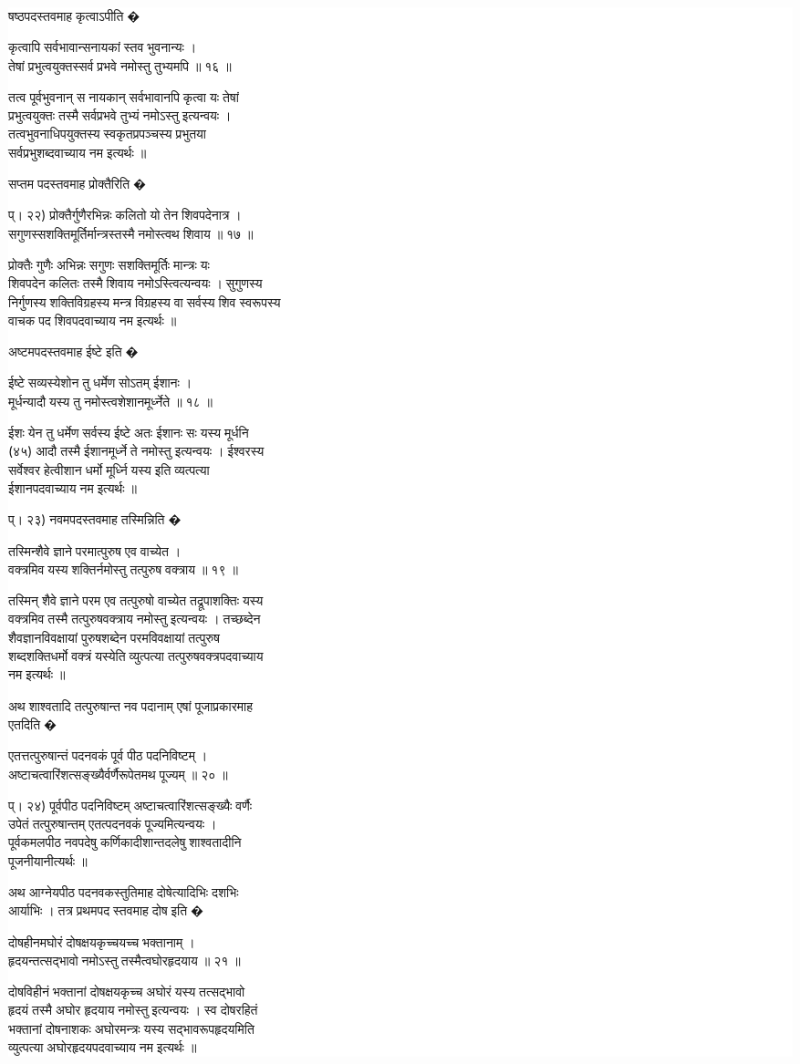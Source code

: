 षष्ठपदस्तवमाह कृत्वाऽपीति �  
  
कृत्वापि सर्वभावान्सनायकां स्तव भुवनान्यः ।  
तेषां प्रभुत्वयुक्तस्सर्व प्रभवे नमोस्तु तुभ्यमपि ॥ १६ ॥  
  
तत्व पूर्वभुवनान् स नायकान् सर्वभावानपि कृत्वा यः तेषां   
प्रभुत्वयुक्तः तस्मै सर्वप्रभवे तुभ्यं नमोऽस्तु इत्यन्वयः ।   
तत्वभुवनाधिपयुक्तस्य स्वकृतप्रपञ्चस्य प्रभुतया   
सर्वप्रभुशब्दवाच्याय नम इत्यर्थः ॥  
  
सप्तम पदस्तवमाह प्रोक्तैरिति �  
  
प्। २२) प्रोक्तैर्गुणैरभिन्नः कलितो यो तेन शिवपदेनात्र ।  
सगुणस्सशक्तिमूर्तिर्मान्त्रस्तस्मै नमोस्त्वथ शिवाय ॥ १७ ॥  
  
प्रोक्तैः गुणैः अभिन्नः सगुणः सशक्तिमूर्तिः मान्त्रः यः   
शिवपदेन कलितः तस्मै शिवाय नमोऽस्त्वित्यन्वयः । सुगुणस्य   
निर्गुणस्य शक्तिविग्रहस्य मन्त्र विग्रहस्य वा सर्वस्य शिव स्वरूपस्य   
वाचक पद शिवपदवाच्याय नम इत्यर्थः ॥  
  
अष्टमपदस्तवमाह ईष्टे इति �  
  
ईष्टे सव्यस्येशोन तु धर्मेण सोऽतम् ईशानः ।  
मूर्धन्यादौ यस्य तु नमोस्त्वशेशानमूर्ध्नेते ॥ १८ ॥  
  
ईशः येन तु धर्मेण सर्वस्य ईष्टे अतः ईशानः सः यस्य मूर्धनि   
(४५) आदौ तस्मै ईशानमूर्ध्ने ते नमोस्तु इत्यन्वयः । ईश्वरस्य   
सर्वेश्वर हेत्वीशान धर्मो मूर्ध्नि यस्य इति व्यत्पत्या   
ईशानपदवाच्याय नम इत्यर्थः ॥  
  
प्। २३) नवमपदस्तवमाह तस्मिन्निति �  
  
तस्मिन्शैवे ज्ञाने परमात्पुरुष एव वाच्येत ।  
वक्त्रमिव यस्य शक्तिर्नमोस्तु तत्पुरुष वक्त्राय ॥ १९ ॥  
  
तस्मिन् शैवे ज्ञाने परम एव तत्पुरुषो वाच्येत तद्रूपाशक्तिः यस्य   
वक्त्रमिव तस्मै तत्पुरुषवक्त्राय नमोस्तु इत्यन्वयः । तच्छब्देन   
शैवज्ञानविवक्षायां पुरुषशब्देन परमविवक्षायां तत्पुरुष   
शब्दशक्तिधर्मो वक्त्रं यस्येति व्युत्पत्या तत्पुरुषवक्त्रपदवाच्याय   
नम इत्यर्थः ॥  
  
अथ शाश्वतादि तत्पुरुषान्त नव पदानाम् एषां पूजाप्रकारमाह   
एतदिति �  
  
एतत्तत्पुरुषान्तं पदनवकं पूर्व पीठ पदनिविष्टम् ।  
अष्टाचत्वारिंशत्सङ्ख्यैर्वर्णैरूपेतमथ पूज्यम् ॥ २० ॥  
  
प्। २४) पूर्वपीठ पदनिविष्टम् अष्टाचत्वारिंशत्सङ्ख्यैः वर्णैः   
उपेतं तत्पुरुषान्तम् एतत्पदनवकं पूज्यमित्यन्वयः ।   
पूर्वकमलपीठ नवपदेषु कर्णिकादीशान्तदलेषु शाश्वतादीनि   
पूजनीयानीत्यर्थः ॥  
  
अथ आग्नेयपीठ पदनवकस्तुतिमाह दोषेत्यादिभिः दशभिः   
आर्याभिः । तत्र प्रथमपद स्तवमाह दोष इति �  
  
दोषहीनमघोरं दोषक्षयकृच्चयच्च भक्तानाम् ।  
हृदयन्तत्सद्भावो नमोऽस्तु तस्मैत्वघोरहृदयाय ॥ २१ ॥  
  
दोषविहीनं भक्तानां दोषक्षयकृच्च अघोरं यस्य तत्सद्भावो   
हृदयं तस्मै अघोर हृदयाय नमोस्तु इत्यन्वयः । स्व दोषरहितं   
भक्तानां दोषनाशकः अघोरमन्त्रः यस्य सद्भावरूपहृदयमिति   
व्युत्पत्या अघोरहृदयपदवाच्याय नम इत्यर्थः ॥  
  